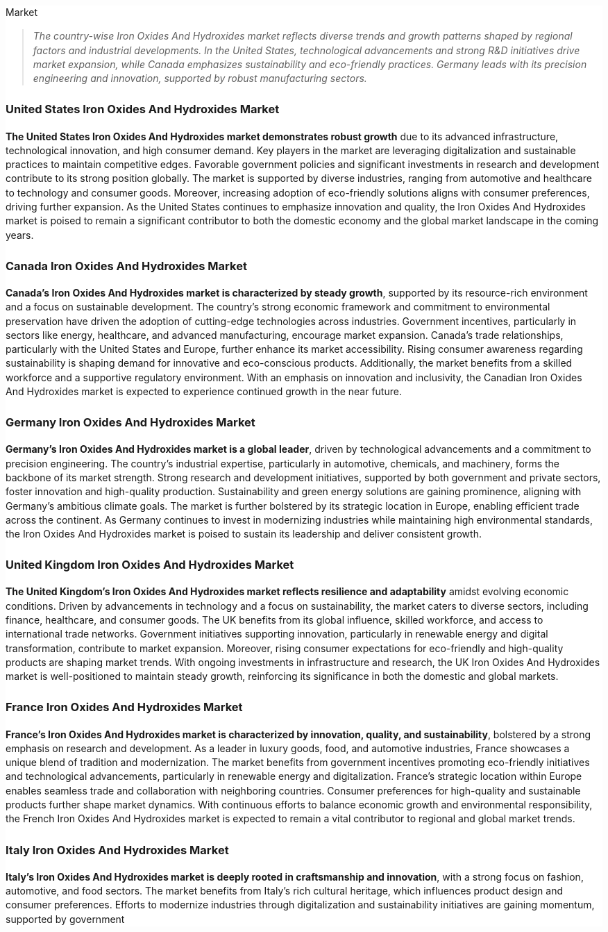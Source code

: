 Market<br /></span></h1><blockquote><p><em><span class="">The country-wise Iron Oxides And Hydroxides market reflects diverse trends and growth patterns shaped by regional factors and industrial developments. In the United States, technological advancements and strong R&amp;D initiatives drive market expansion, while Canada emphasizes sustainability and eco-friendly practices. Germany leads with its precision engineering and innovation, supported by robust manufacturing sectors.</span></em></p></blockquote><h3><strong>United States Iron Oxides And Hydroxides Market</strong></h3><p><strong>The United States Iron Oxides And Hydroxides market demonstrates robust growth</strong> due to its advanced infrastructure, technological innovation, and high consumer demand. Key players in the market are leveraging digitalization and sustainable practices to maintain competitive edges. Favorable government policies and significant investments in research and development contribute to its strong position globally. The market is supported by diverse industries, ranging from automotive and healthcare to technology and consumer goods. Moreover, increasing adoption of eco-friendly solutions aligns with consumer preferences, driving further expansion. As the United States continues to emphasize innovation and quality, the Iron Oxides And Hydroxides market is poised to remain a significant contributor to both the domestic economy and the global market landscape in the coming years.</p><h3><strong>Canada Iron Oxides And Hydroxides Market</strong></h3><p><strong>Canada&rsquo;s Iron Oxides And Hydroxides market is characterized by steady growth</strong>, supported by its resource-rich environment and a focus on sustainable development. The country&rsquo;s strong economic framework and commitment to environmental preservation have driven the adoption of cutting-edge technologies across industries. Government incentives, particularly in sectors like energy, healthcare, and advanced manufacturing, encourage market expansion. Canada&rsquo;s trade relationships, particularly with the United States and Europe, further enhance its market accessibility. Rising consumer awareness regarding sustainability is shaping demand for innovative and eco-conscious products. Additionally, the market benefits from a skilled workforce and a supportive regulatory environment. With an emphasis on innovation and inclusivity, the Canadian Iron Oxides And Hydroxides market is expected to experience continued growth in the near future.</p><h3><strong>Germany Iron Oxides And Hydroxides Market</strong></h3><p><strong>Germany&rsquo;s Iron Oxides And Hydroxides market is a global leader</strong>, driven by technological advancements and a commitment to precision engineering. The country&rsquo;s industrial expertise, particularly in automotive, chemicals, and machinery, forms the backbone of its market strength. Strong research and development initiatives, supported by both government and private sectors, foster innovation and high-quality production. Sustainability and green energy solutions are gaining prominence, aligning with Germany&rsquo;s ambitious climate goals. The market is further bolstered by its strategic location in Europe, enabling efficient trade across the continent. As Germany continues to invest in modernizing industries while maintaining high environmental standards, the Iron Oxides And Hydroxides market is poised to sustain its leadership and deliver consistent growth.</p><h3><strong>United Kingdom Iron Oxides And Hydroxides Market</strong></h3><p><strong>The United Kingdom&rsquo;s Iron Oxides And Hydroxides market reflects resilience and adaptability</strong> amidst evolving economic conditions. Driven by advancements in technology and a focus on sustainability, the market caters to diverse sectors, including finance, healthcare, and consumer goods. The UK benefits from its global influence, skilled workforce, and access to international trade networks. Government initiatives supporting innovation, particularly in renewable energy and digital transformation, contribute to market expansion. Moreover, rising consumer expectations for eco-friendly and high-quality products are shaping market trends. With ongoing investments in infrastructure and research, the UK Iron Oxides And Hydroxides market is well-positioned to maintain steady growth, reinforcing its significance in both the domestic and global markets.</p><h3><strong>France Iron Oxides And Hydroxides Market</strong></h3><p><strong>France&rsquo;s Iron Oxides And Hydroxides market is characterized by innovation, quality, and sustainability</strong>, bolstered by a strong emphasis on research and development. As a leader in luxury goods, food, and automotive industries, France showcases a unique blend of tradition and modernization. The market benefits from government incentives promoting eco-friendly initiatives and technological advancements, particularly in renewable energy and digitalization. France&rsquo;s strategic location within Europe enables seamless trade and collaboration with neighboring countries. Consumer preferences for high-quality and sustainable products further shape market dynamics. With continuous efforts to balance economic growth and environmental responsibility, the French Iron Oxides And Hydroxides market is expected to remain a vital contributor to regional and global market trends.</p><h3><strong>Italy Iron Oxides And Hydroxides Market</strong></h3><p><strong>Italy&rsquo;s Iron Oxides And Hydroxides market is deeply rooted in craftsmanship and innovation</strong>, with a strong focus on fashion, automotive, and food sectors. The market benefits from Italy&rsquo;s rich cultural heritage, which influences product design and consumer preferences. Efforts to modernize industries through digitalization and sustainability initiatives are gaining momentum, supported by government